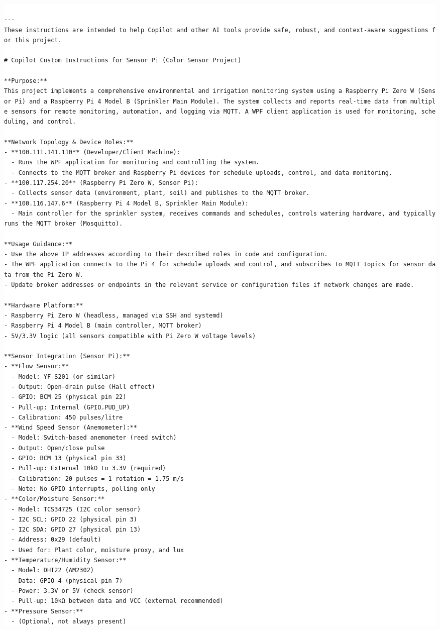 `````instructions

---
These instructions are intended to help Copilot and other AI tools provide safe, robust, and context-aware suggestions for this project.

# Copilot Custom Instructions for Sensor Pi (Color Sensor Project)

**Purpose:**
This project implements a comprehensive environmental and irrigation monitoring system using a Raspberry Pi Zero W (Sensor Pi) and a Raspberry Pi 4 Model B (Sprinkler Main Module). The system collects and reports real-time data from multiple sensors for remote monitoring, automation, and logging via MQTT. A WPF client application is used for monitoring, scheduling, and control.

**Network Topology & Device Roles:**
- **100.111.141.110** (Developer/Client Machine):
  - Runs the WPF application for monitoring and controlling the system.
  - Connects to the MQTT broker and Raspberry Pi devices for schedule uploads, control, and data monitoring.
- **100.117.254.20** (Raspberry Pi Zero W, Sensor Pi):
  - Collects sensor data (environment, plant, soil) and publishes to the MQTT broker.
- **100.116.147.6** (Raspberry Pi 4 Model B, Sprinkler Main Module):
  - Main controller for the sprinkler system, receives commands and schedules, controls watering hardware, and typically runs the MQTT broker (Mosquitto).

**Usage Guidance:**
- Use the above IP addresses according to their described roles in code and configuration.
- The WPF application connects to the Pi 4 for schedule uploads and control, and subscribes to MQTT topics for sensor data from the Pi Zero W.
- Update broker addresses or endpoints in the relevant service or configuration files if network changes are made.

**Hardware Platform:**
- Raspberry Pi Zero W (headless, managed via SSH and systemd)
- Raspberry Pi 4 Model B (main controller, MQTT broker)
- 5V/3.3V logic (all sensors compatible with Pi Zero W voltage levels)

**Sensor Integration (Sensor Pi):**
- **Flow Sensor:**
  - Model: YF-S201 (or similar)
  - Output: Open-drain pulse (Hall effect)
  - GPIO: BCM 25 (physical pin 22)
  - Pull-up: Internal (GPIO.PUD_UP)
  - Calibration: 450 pulses/litre
- **Wind Speed Sensor (Anemometer):**
  - Model: Switch-based anemometer (reed switch)
  - Output: Open/close pulse
  - GPIO: BCM 13 (physical pin 33)
  - Pull-up: External 10kΩ to 3.3V (required)
  - Calibration: 20 pulses = 1 rotation = 1.75 m/s
  - Note: No GPIO interrupts, polling only
- **Color/Moisture Sensor:**
  - Model: TCS34725 (I2C color sensor)
  - I2C SCL: GPIO 22 (physical pin 3)
  - I2C SDA: GPIO 27 (physical pin 13)
  - Address: 0x29 (default)
  - Used for: Plant color, moisture proxy, and lux
- **Temperature/Humidity Sensor:**
  - Model: DHT22 (AM2302)
  - Data: GPIO 4 (physical pin 7)
  - Power: 3.3V or 5V (check sensor)
  - Pull-up: 10kΩ between data and VCC (external recommended)
- **Pressure Sensor:**
  - (Optional, not always present)
`````